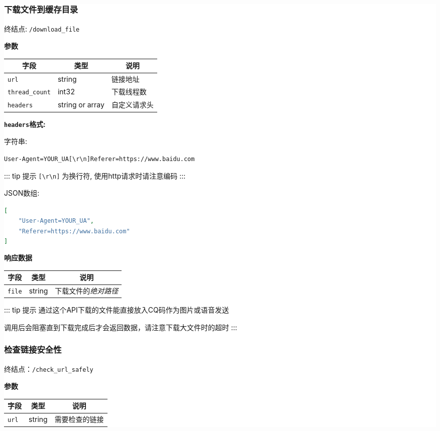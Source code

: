 ### 下载文件到缓存目录

终结点: `/download_file`

**参数**

| 字段       | 类型   | 说明                      |
| ---------- | ------ | ------------------------- |
| `url` | string  | 链接地址                      |
| `thread_count` | int32  | 下载线程数            |
| `headers` | string or array  | 自定义请求头    |

**`headers`格式:**

字符串:

```
User-Agent=YOUR_UA[\r\n]Referer=https://www.baidu.com
```

::: tip 提示
`[\r\n]` 为换行符, 使用http请求时请注意编码
:::

JSON数组:

```json
[
    "User-Agent=YOUR_UA",
    "Referer=https://www.baidu.com"
]
```

**响应数据**

| 字段        | 类型       | 说明            |
| ---------- | ---------- | ------------ |
| `file`    | string       |  下载文件的*绝对路径*        |

::: tip 提示
通过这个API下载的文件能直接放入CQ码作为图片或语音发送

调用后会阻塞直到下载完成后才会返回数据，请注意下载大文件时的超时
:::



### 检查链接安全性

终结点：`/check_url_safely`

**参数**

| 字段       | 类型   | 说明                      |
| ---------- | ------ | ------------------------- |
| `url` | string  | 需要检查的链接  |
